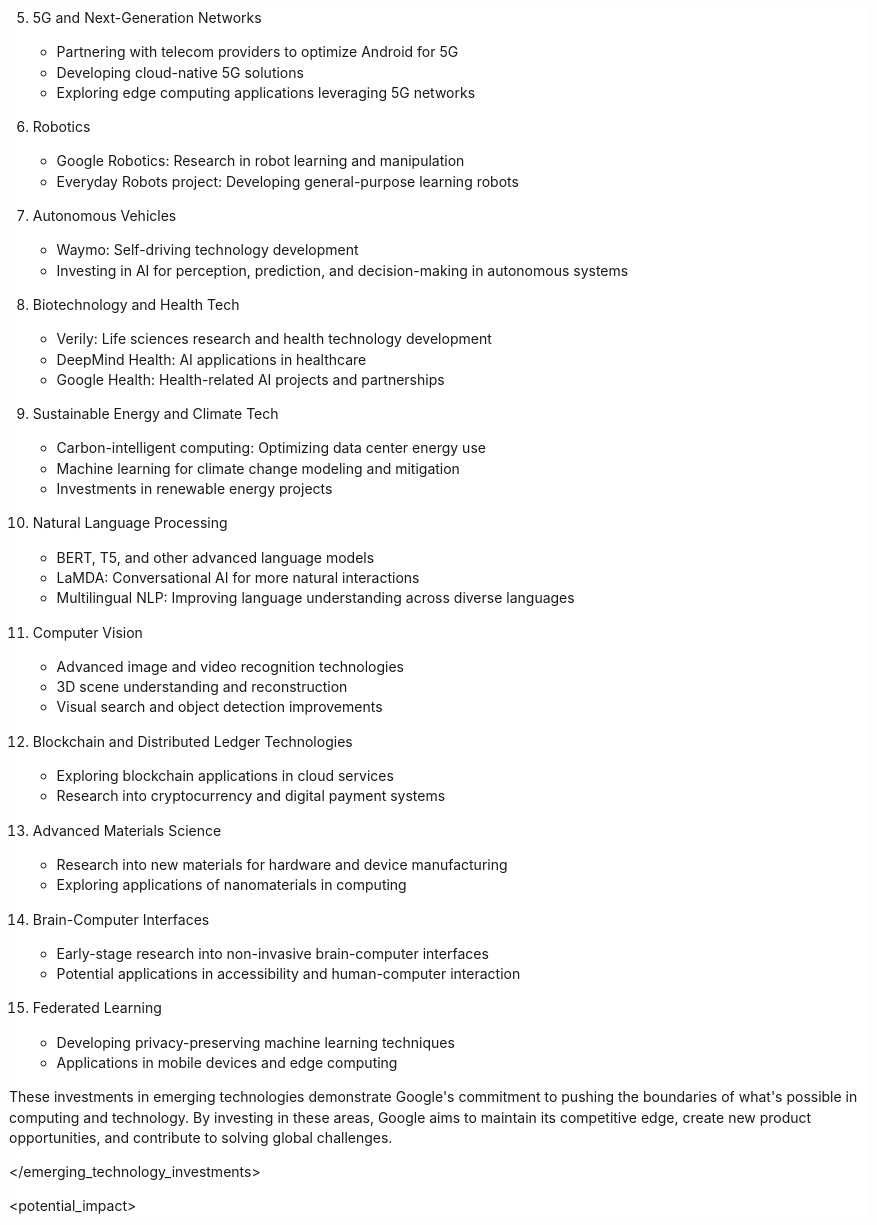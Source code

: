 5. 5G and Next-Generation Networks
   - Partnering with telecom providers to optimize Android for 5G
   - Developing cloud-native 5G solutions
   - Exploring edge computing applications leveraging 5G networks

6. Robotics
   - Google Robotics: Research in robot learning and manipulation
   - Everyday Robots project: Developing general-purpose learning robots

7. Autonomous Vehicles
   - Waymo: Self-driving technology development
   - Investing in AI for perception, prediction, and decision-making in autonomous systems

8. Biotechnology and Health Tech
   - Verily: Life sciences research and health technology development
   - DeepMind Health: AI applications in healthcare
   - Google Health: Health-related AI projects and partnerships

9. Sustainable Energy and Climate Tech
   - Carbon-intelligent computing: Optimizing data center energy use
   - Machine learning for climate change modeling and mitigation
   - Investments in renewable energy projects

10. Natural Language Processing
    - BERT, T5, and other advanced language models
    - LaMDA: Conversational AI for more natural interactions
    - Multilingual NLP: Improving language understanding across diverse languages

11. Computer Vision
    - Advanced image and video recognition technologies
    - 3D scene understanding and reconstruction
    - Visual search and object detection improvements

12. Blockchain and Distributed Ledger Technologies
    - Exploring blockchain applications in cloud services
    - Research into cryptocurrency and digital payment systems

13. Advanced Materials Science
    - Research into new materials for hardware and device manufacturing
    - Exploring applications of nanomaterials in computing

14. Brain-Computer Interfaces
    - Early-stage research into non-invasive brain-computer interfaces
    - Potential applications in accessibility and human-computer interaction

15. Federated Learning
    - Developing privacy-preserving machine learning techniques
    - Applications in mobile devices and edge computing

These investments in emerging technologies demonstrate Google's commitment to pushing the boundaries of what's possible in computing and technology. By investing in these areas, Google aims to maintain its competitive edge, create new product opportunities, and contribute to solving global challenges.

</emerging_technology_investments>

<potential_impact>
